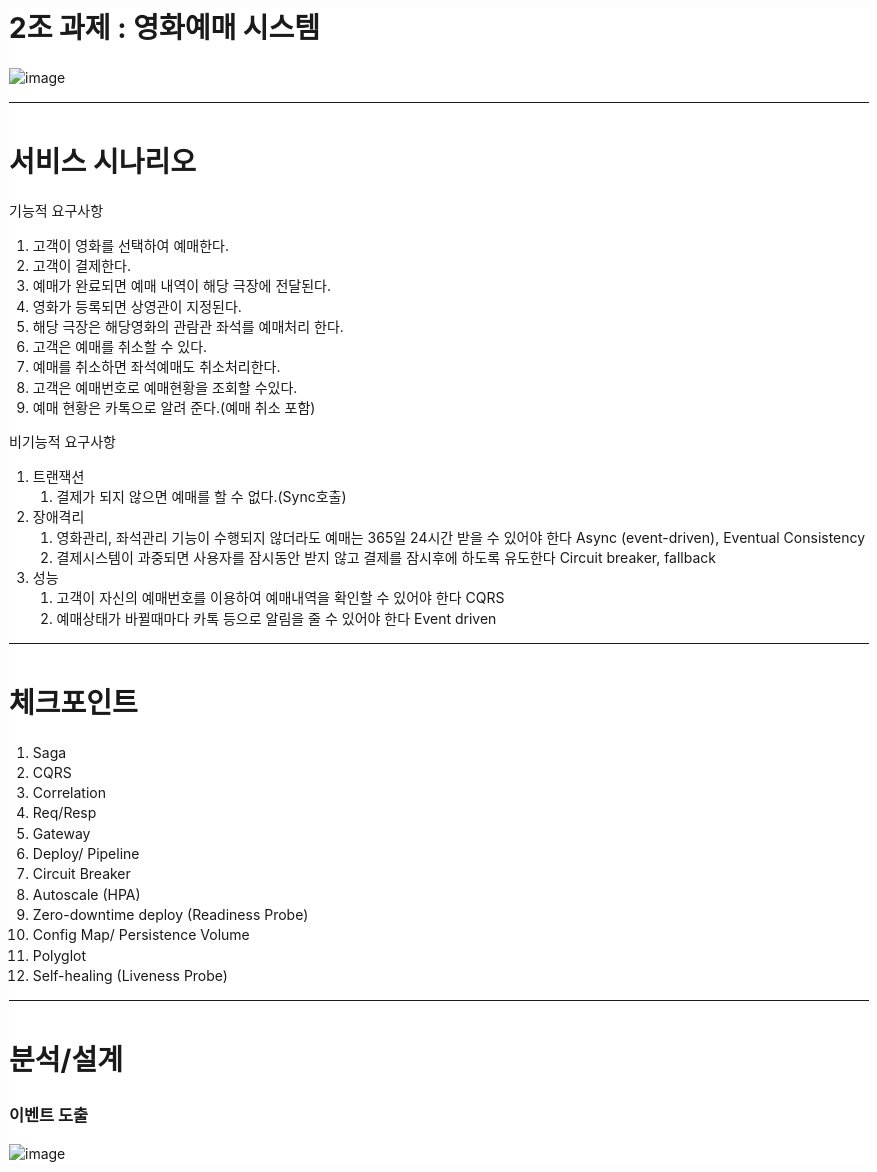 # 2조 과제 : 영화예매 시스템
![image](https://user-images.githubusercontent.com/80744278/119227825-d0ccf880-bb4a-11eb-9f53-99faf04a0f35.png)

---
# 서비스 시나리오

기능적 요구사항
1. 고객이 영화를 선택하여 예매한다.
1. 고객이 결제한다.
1. 예매가 완료되면 예매 내역이 해당 극장에 전달된다.
1. 영화가 등록되면 상영관이 지정된다.
1. 해당 극장은 해당영화의 관람관 좌석를 예매처리 한다.
1. 고객은 예매를 취소할 수 있다.
1. 예매를 취소하면 좌석예매도 취소처리한다.
1. 고객은 예매번호로 예매현황을 조회할 수있다.
1. 예매 현황은 카톡으로 알려 준다.(예매 취소 포함)

비기능적 요구사항
1. 트랜잭션
    1. 결제가 되지 않으면 예매를 할 수 없다.(Sync호출)
1. 장애격리
    1. 영화관리, 좌석관리 기능이 수행되지 않더라도 예매는 365일 24시간 받을 수 있어야 한다  Async (event-driven), Eventual Consistency
    1. 결제시스템이 과중되면 사용자를 잠시동안 받지 않고 결제를 잠시후에 하도록 유도한다  Circuit breaker, fallback
1. 성능
    1. 고객이 자신의 예매번호를 이용하여 예매내역을 확인할 수 있어야 한다  CQRS
    1. 예매상태가 바뀔때마다 카톡 등으로 알림을 줄 수 있어야 한다  Event driven

---
# 체크포인트

1. Saga
1. CQRS
1. Correlation
1. Req/Resp
1. Gateway
1. Deploy/ Pipeline
1. Circuit Breaker
1. Autoscale (HPA)
1. Zero-downtime deploy (Readiness Probe)
1. Config Map/ Persistence Volume
1. Polyglot
1. Self-healing (Liveness Probe)

---
# 분석/설계

### 이벤트 도출
![image](https://user-images.githubusercontent.com/80744278/119439561-98513880-bd5d-11eb-82b4-e90e886525a2.png)
